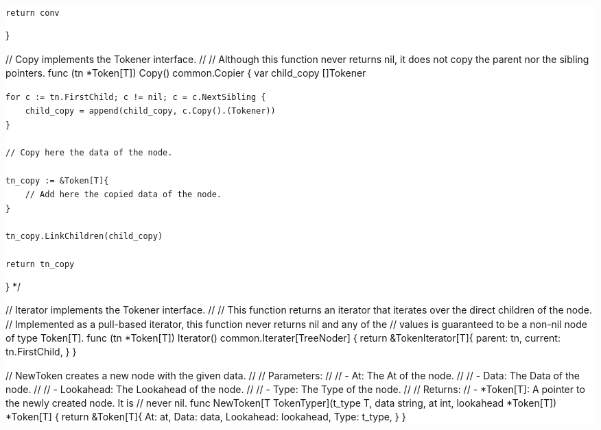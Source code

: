	return conv
}

// Copy implements the Tokener interface.
//
// Although this function never returns nil, it does not copy the parent nor the sibling pointers.
func (tn *Token[T]) Copy() common.Copier {
	var child_copy []Tokener

	for c := tn.FirstChild; c != nil; c = c.NextSibling {
		child_copy = append(child_copy, c.Copy().(Tokener))
	}

	// Copy here the data of the node.

	tn_copy := &Token[T]{
		// Add here the copied data of the node.
	}

	tn_copy.LinkChildren(child_copy)

	return tn_copy
} */

// Iterator implements the Tokener interface.
//
// This function returns an iterator that iterates over the direct children of the node.
// Implemented as a pull-based iterator, this function never returns nil and any of the
// values is guaranteed to be a non-nil node of type Token[T].
func (tn *Token[T]) Iterator() common.Iterater[TreeNoder] {
	return &TokenIterator[T]{
		parent:  tn,
		current: tn.FirstChild,
	}
}

// NewToken creates a new node with the given data.
//
// Parameters:
//
//   - At: The At of the node.
//
//   - Data: The Data of the node.
//
//   - Lookahead: The Lookahead of the node.
//
//   - Type: The Type of the node.
//
// Returns:
//   - *Token[T]: A pointer to the newly created node. It is
//     never nil.
func NewToken[T TokenTyper](t_type T, data string, at int, lookahead *Token[T]) *Token[T] {
	return &Token[T]{
		At:        at,
		Data:      data,
		Lookahead: lookahead,
		Type:      t_type,
	}
}
